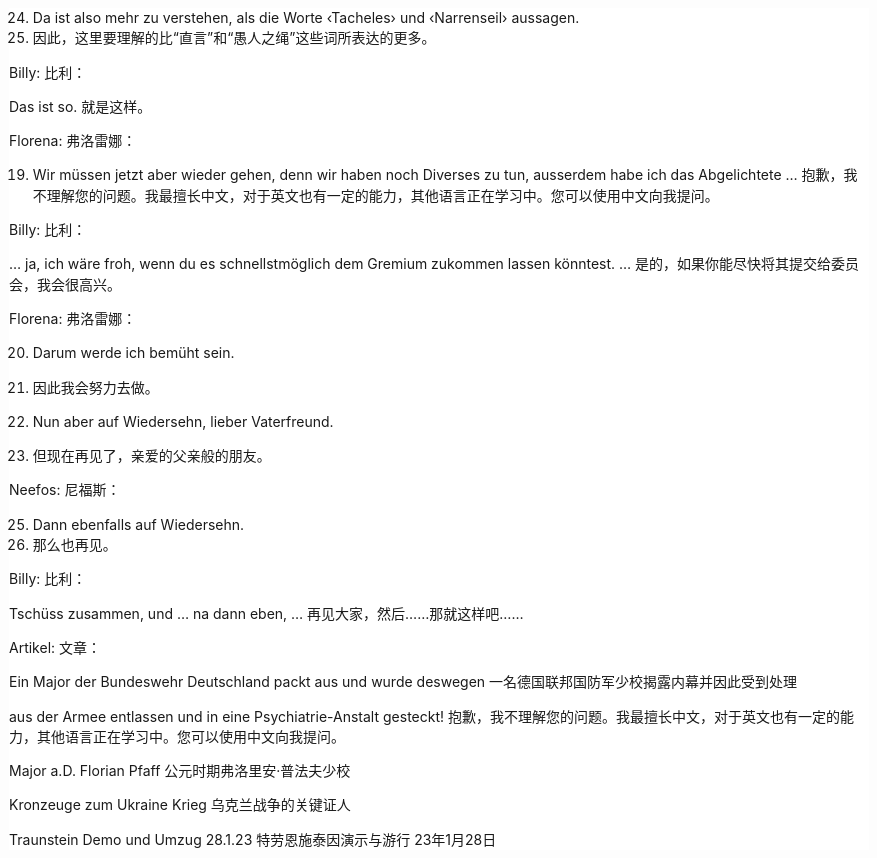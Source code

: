 24. Da ist also mehr zu verstehen, als die Worte ‹Tacheles› und ‹Narrenseil› aussagen.
24. 因此，这里要理解的比“直言”和“愚人之绳”这些词所表达的更多。 

Billy:
比利：

Das ist so.
就是这样。

Florena:
弗洛雷娜：

19. Wir müssen jetzt aber wieder gehen, denn wir haben noch Diverses zu tun, ausserdem habe ich das Abgelichtete …
抱歉，我不理解您的问题。我最擅长中文，对于英文也有一定的能力，其他语言正在学习中。您可以使用中文向我提问。

Billy:
比利：

… ja, ich wäre froh, wenn du es schnellstmöglich dem Gremium zukommen lassen könntest.
… 是的，如果你能尽快将其提交给委员会，我会很高兴。 

Florena:
弗洛雷娜：

20. Darum werde ich bemüht sein.
20. 因此我会努力去做。

21. Nun aber auf Wiedersehn, lieber Vaterfreund.
21. 但现在再见了，亲爱的父亲般的朋友。

Neefos:
尼福斯：

25. Dann ebenfalls auf Wiedersehn.
25. 那么也再见。

Billy:
比利：

Tschüss zusammen, und … na dann eben, …
再见大家，然后……那就这样吧……

Artikel:
文章：

Ein Major der Bundeswehr Deutschland packt aus und wurde deswegen
一名德国联邦国防军少校揭露内幕并因此受到处理

aus der Armee entlassen und in eine Psychiatrie-Anstalt gesteckt!
抱歉，我不理解您的问题。我最擅长中文，对于英文也有一定的能力，其他语言正在学习中。您可以使用中文向我提问。

Major a.D. Florian Pfaff
公元时期弗洛里安·普法夫少校

Kronzeuge zum Ukraine Krieg
乌克兰战争的关键证人

Traunstein Demo und Umzug 28.1.23
特劳恩施泰因演示与游行 23年1月28日
